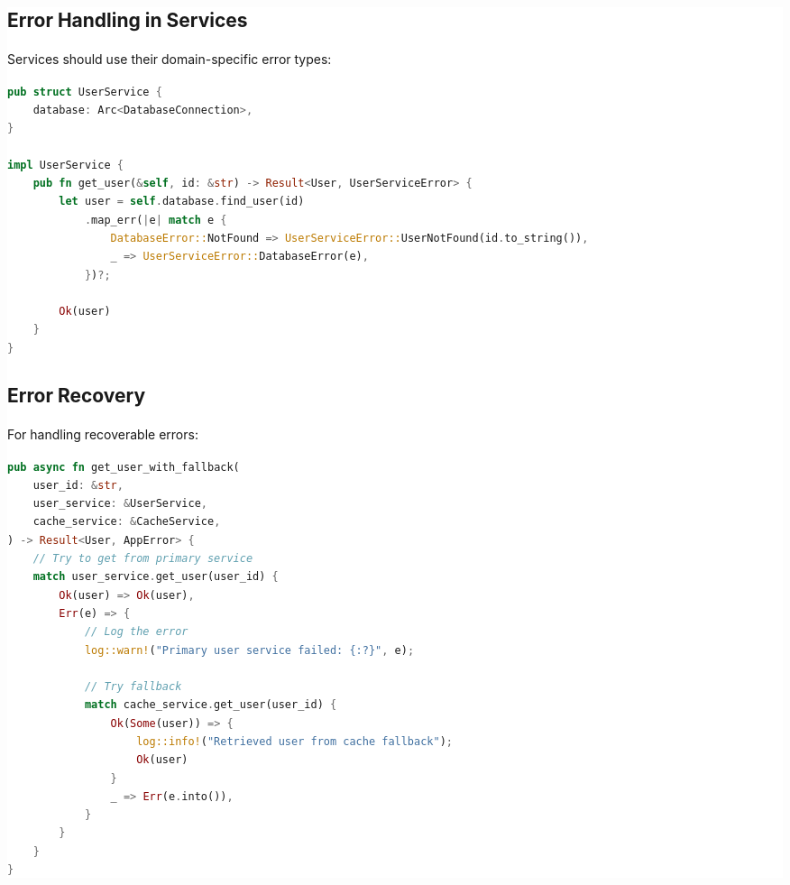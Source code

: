 ## Error Handling in Services

Services should use their domain-specific error types:

```rust
pub struct UserService {
    database: Arc<DatabaseConnection>,
}

impl UserService {
    pub fn get_user(&self, id: &str) -> Result<User, UserServiceError> {
        let user = self.database.find_user(id)
            .map_err(|e| match e {
                DatabaseError::NotFound => UserServiceError::UserNotFound(id.to_string()),
                _ => UserServiceError::DatabaseError(e),
            })?;
            
        Ok(user)
    }
}
```

## Error Recovery

For handling recoverable errors:

```rust
pub async fn get_user_with_fallback(
    user_id: &str,
    user_service: &UserService,
    cache_service: &CacheService,
) -> Result<User, AppError> {
    // Try to get from primary service
    match user_service.get_user(user_id) {
        Ok(user) => Ok(user),
        Err(e) => {
            // Log the error
            log::warn!("Primary user service failed: {:?}", e);
            
            // Try fallback
            match cache_service.get_user(user_id) {
                Ok(Some(user)) => {
                    log::info!("Retrieved user from cache fallback");
                    Ok(user)
                }
                _ => Err(e.into()),
            }
        }
    }
}
```

